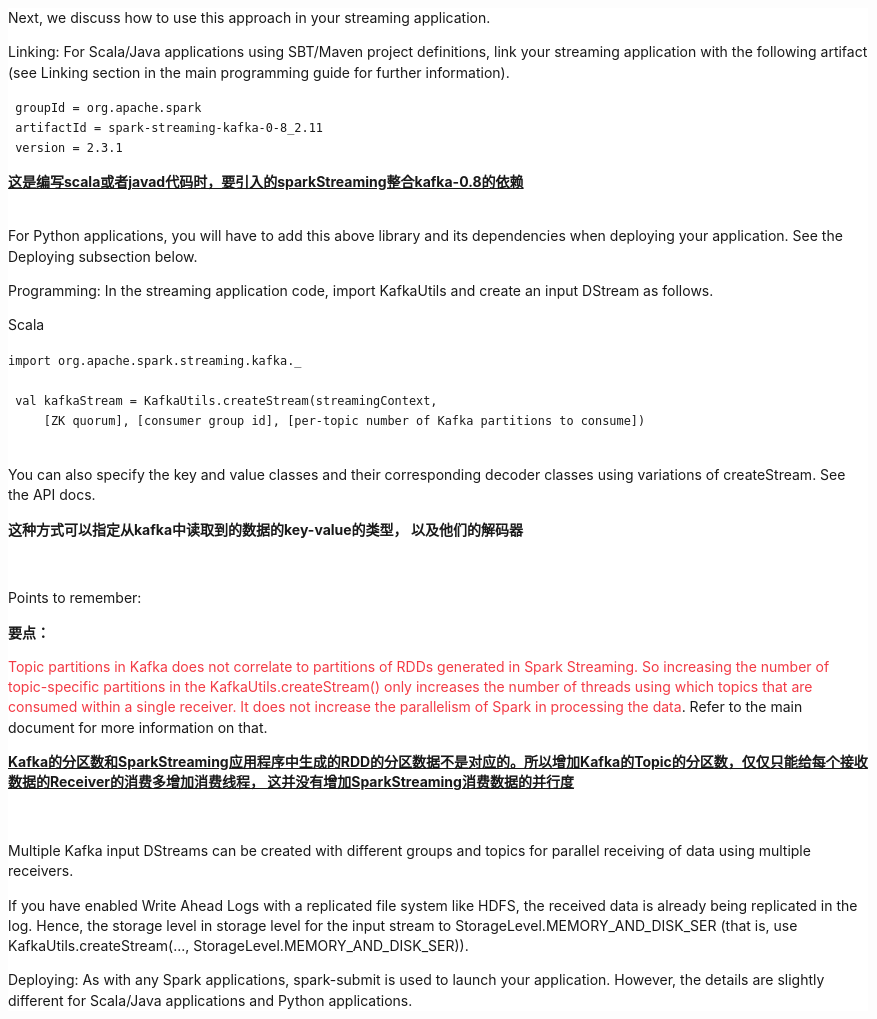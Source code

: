 <p>Next, we discuss how to use this approach in your streaming application.</p>

<p>Linking: For Scala/Java applications using SBT/Maven project definitions, link your streaming application with the following artifact (see Linking section in the main programming guide for further information).</p>

<pre class="has">
<code> groupId = org.apache.spark
 artifactId = spark-streaming-kafka-0-8_2.11
 version = 2.3.1</code></pre>

<p><u><strong>这是编写scala或者javad代码时，要引入的sparkStreaming整合kafka-0.8的依赖</strong></u></p>

<p><br>
For Python applications, you will have to add this above library and its dependencies when deploying your application. See the Deploying subsection below.</p>

<p>Programming: In the streaming application code, import KafkaUtils and create an input DStream as follows.</p>

<p>Scala</p>

<pre class="has">
<code class="language-java">import org.apache.spark.streaming.kafka._

 val kafkaStream = KafkaUtils.createStream(streamingContext,
     [ZK quorum], [consumer group id], [per-topic number of Kafka partitions to consume])</code></pre>

<p><br>
You can also specify the key and value classes and their corresponding decoder classes using variations of createStream. See the API docs.</p>

<p><strong>这种方式可以指定从kafka中读取到的数据的key-value的类型， 以及他们的解码器</strong></p>

<p> </p>

<p>Points to remember:</p>

<p><strong>要点：</strong></p>

<p><span style="color:#f33b45;">Topic partitions in Kafka does not correlate to partitions of RDDs generated in Spark Streaming. So increasing the number of topic-specific partitions in the KafkaUtils.createStream() only increases the number of threads using which topics that are consumed within a single receiver. It does not increase the parallelism of Spark in processing the data</span>. Refer to the main document for more information on that.</p>

<p><strong><u>Kafka的分区数和SparkStreaming应用程序中生成的RDD的分区数据不是对应的。所以增加Kafka的Topic的分区数，仅仅只能给每个接收数据的Receiver的消费多增加消费线程， 这并没有增加SparkStreaming消费数据的并行度</u></strong></p>

<p> </p>

<p>Multiple Kafka input DStreams can be created with different groups and topics for parallel receiving of data using multiple receivers.</p>

<p>If you have enabled Write Ahead Logs with a replicated file system like HDFS, the received data is already being replicated in the log. Hence, the storage level in storage level for the input stream to StorageLevel.MEMORY_AND_DISK_SER (that is, use KafkaUtils.createStream(..., StorageLevel.MEMORY_AND_DISK_SER)).</p>

<p>Deploying: As with any Spark applications, spark-submit is used to launch your application. However, the details are slightly different for Scala/Java applications and Python applications.</p>
